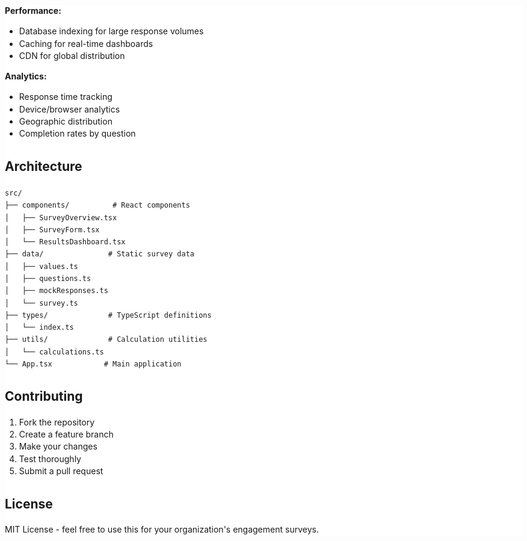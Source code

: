 **Performance:**
- Database indexing for large response volumes
- Caching for real-time dashboards
- CDN for global distribution

**Analytics:**
- Response time tracking
- Device/browser analytics
- Geographic distribution
- Completion rates by question

## Architecture

```
src/
├── components/          # React components
│   ├── SurveyOverview.tsx
│   ├── SurveyForm.tsx
│   └── ResultsDashboard.tsx
├── data/               # Static survey data
│   ├── values.ts
│   ├── questions.ts
│   ├── mockResponses.ts
│   └── survey.ts
├── types/              # TypeScript definitions
│   └── index.ts
├── utils/              # Calculation utilities
│   └── calculations.ts
└── App.tsx            # Main application
```

## Contributing

1. Fork the repository
2. Create a feature branch
3. Make your changes
4. Test thoroughly
5. Submit a pull request

## License

MIT License - feel free to use this for your organization's engagement surveys.
